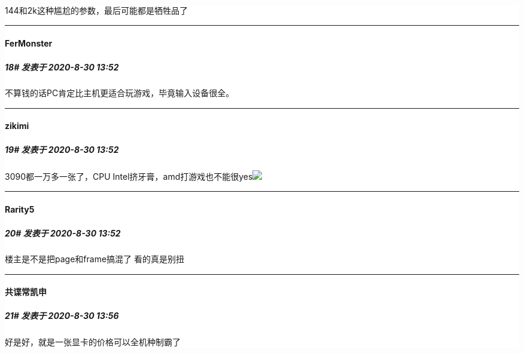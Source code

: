 


144和2k这种尴尬的参数，最后可能都是牺牲品了







-----

####  FerMonster  
##### 18#       发表于 2020-8-30 13:52




不算钱的话PC肯定比主机更适合玩游戏，毕竟输入设备很全。







-----

####  zikimi  
##### 19#       发表于 2020-8-30 13:52




3090都一万多一张了，CPU Intel挤牙膏，amd打游戏也不能很yes<img src="https://static.saraba1st.com/image/smiley/face2017/015.png" referrerpolicy="no-referrer">







-----

####  Rarity5  
##### 20#       发表于 2020-8-30 13:52




楼主是不是把page和frame搞混了 看的真是别扭







-----

####  共谍常凯申  
##### 21#       发表于 2020-8-30 13:56




好是好，就是一张显卡的价格可以全机种制霸了


